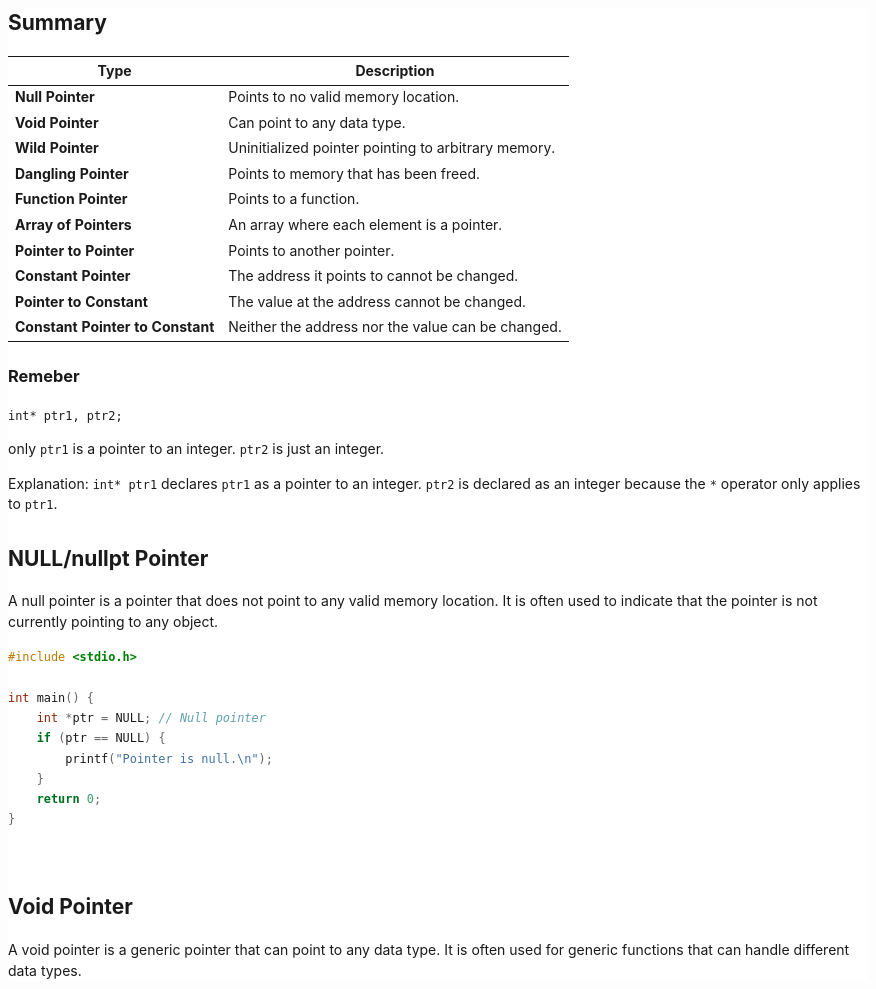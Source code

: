 ## Summary
| Type                          | Description                                                      |
|-------------------------------|------------------------------------------------------------------|
| **Null Pointer**                  | Points to no valid memory location.                              |
| **Void Pointer**                  | Can point to any data type.                                      |
| **Wild Pointer**                  | Uninitialized pointer pointing to arbitrary memory.              |
| **Dangling Pointer**              | Points to memory that has been freed.                            |
| **Function Pointer**              | Points to a function.                                            |
| **Array of Pointers**             | An array where each element is a pointer.                        |
| **Pointer to Pointer**            | Points to another pointer.                                       |
| **Constant Pointer**          | The address it points to cannot be changed.                      |
| **Pointer to Constant**        | The value at the address cannot be changed.                      |
| **Constant Pointer to Constant**  | Neither the address nor the value can be changed.                |

### Remeber
```int* ptr1, ptr2;```

only `ptr1` is a pointer to an integer. `ptr2` is just an integer.

Explanation:
`int* ptr1` declares `ptr1` as a pointer to an integer.
`ptr2` is declared as an integer because the `*` operator only applies to `ptr1`.

## NULL/nullpt Pointer
A null pointer is a pointer that does not point to any valid memory location. It is often used to indicate that the pointer is not currently pointing to any object.

```c
#include <stdio.h>

int main() {
    int *ptr = NULL; // Null pointer
    if (ptr == NULL) {
        printf("Pointer is null.\n");
    }
    return 0;
}
```

<br>

## Void Pointer
A void pointer is a generic pointer that can point to any data type. It is often used for generic functions that can handle different data types.

